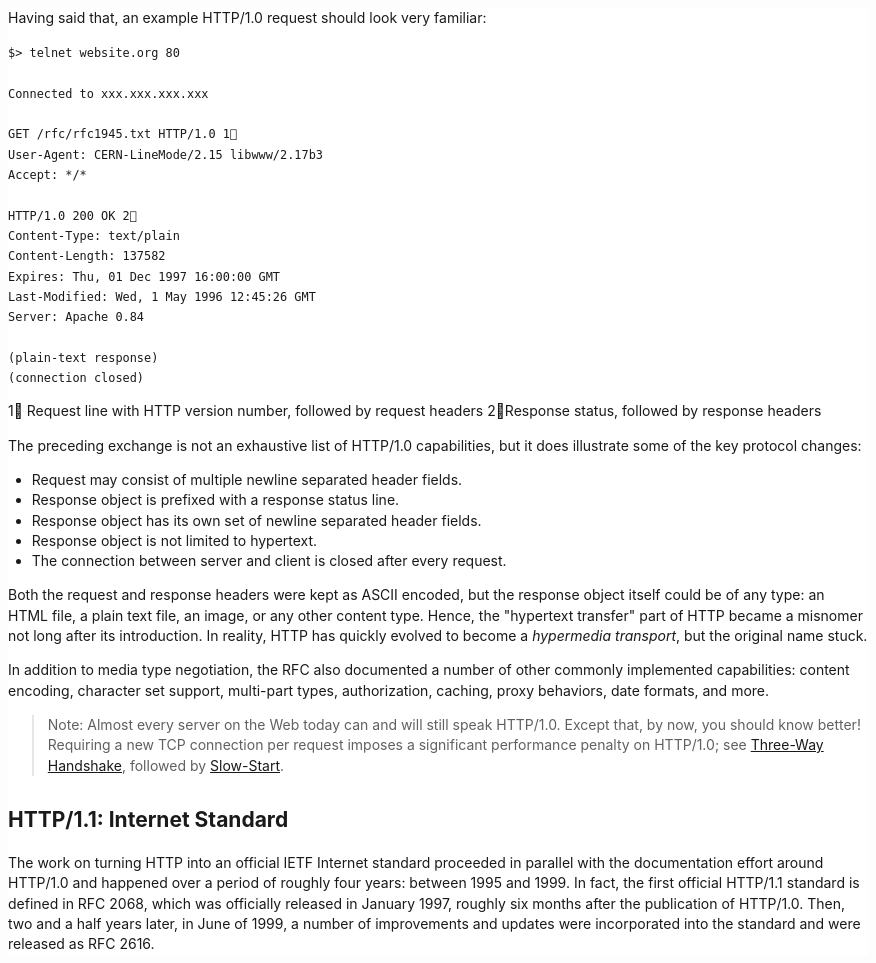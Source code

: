 Having said that, an example HTTP/1.0 request should look very familiar:

```
$> telnet website.org 80

Connected to xxx.xxx.xxx.xxx

GET /rfc/rfc1945.txt HTTP/1.0 1⃣️
User-Agent: CERN-LineMode/2.15 libwww/2.17b3
Accept: */*

HTTP/1.0 200 OK 2⃣️
Content-Type: text/plain
Content-Length: 137582
Expires: Thu, 01 Dec 1997 16:00:00 GMT
Last-Modified: Wed, 1 May 1996 12:45:26 GMT
Server: Apache 0.84

(plain-text response)
(connection closed)
```

1⃣️ Request line with HTTP version number, followed by request headers
2⃣️Response status, followed by response headers

The preceding exchange is not an exhaustive list of HTTP/1.0 capabilities, but it does illustrate some of the key protocol changes:

*   Request may consist of multiple newline separated header fields.
*   Response object is prefixed with a response status line.
*   Response object has its own set of newline separated header fields.
*   Response object is not limited to hypertext.
*   The connection between server and client is closed after every request.

Both the request and response headers were kept as ASCII encoded, but the response object itself could be of any type: an HTML file, a plain text file, an image, or any other content type. Hence, the "hypertext transfer" part of HTTP became a misnomer not long after its introduction. In reality, HTTP has quickly evolved to become a _hypermedia transport_, but the original name stuck.

In addition to media type negotiation, the RFC also documented a number of other commonly implemented capabilities: content encoding, character set support, multi-part types, authorization, caching, proxy behaviors, date formats, and more.

> Note: Almost every server on the Web today can and will still speak HTTP/1.0. Except that, by now, you should know better! Requiring a new TCP connection per request imposes a significant performance penalty on HTTP/1.0; see [Three-Way Handshake](/building-blocks-of-tcp/#three-way-handshake), followed by [Slow-Start](/building-blocks-of-tcp/#slow-start).

## HTTP/1.1: Internet Standard

The work on turning HTTP into an official IETF Internet standard proceeded in parallel with the documentation effort around HTTP/1.0 and happened over a period of roughly four years: between 1995 and 1999. In fact, the first official HTTP/1.1 standard is defined in RFC 2068, which was officially released in January 1997, roughly six months after the publication of HTTP/1.0. Then, two and a half years later, in June of 1999, a number of improvements and updates were incorporated into the standard and were released as RFC 2616.
